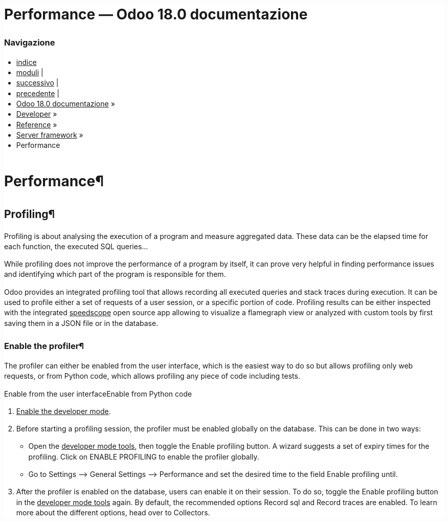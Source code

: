 # Performance — Odoo 18.0 documentazione

### Navigazione

  * [indice](../../../genindex.html "Indice generale")
  * [moduli](../../../py-modindex.html "Indice del modulo Python") |
  * [successivo](testing.html "Testing Odoo") |
  * [precedente](security.html "Security in Odoo") |
  * [Odoo 18.0 documentazione](../../../index-2.html) »
  * [Developer](../../../developer.html) »
  * [Reference](../../reference.html) »
  * [Server framework](../backend.html) »
  * Performance



# Performance¶

## Profiling¶

Profiling is about analysing the execution of a program and measure aggregated data. These data can be the elapsed time for each function, the executed SQL queries…

While profiling does not improve the performance of a program by itself, it can prove very helpful in finding performance issues and identifying which part of the program is responsible for them.

Odoo provides an integrated profiling tool that allows recording all executed queries and stack traces during execution. It can be used to profile either a set of requests of a user session, or a specific portion of code. Profiling results can be either inspected with the integrated [speedscope](https://github.com/jlfwong/speedscope) open source app allowing to visualize a flamegraph view or analyzed with custom tools by first saving them in a JSON file or in the database.

### Enable the profiler¶

The profiler can either be enabled from the user interface, which is the easiest way to do so but allows profiling only web requests, or from Python code, which allows profiling any piece of code including tests.

Enable from the user interfaceEnable from Python code

  1. [Enable the developer mode](../../../applications/general/developer_mode.html#developer-mode).

  2. Before starting a profiling session, the profiler must be enabled globally on the database. This can be done in two ways:

     * Open the [developer mode tools](../../../applications/general/developer_mode.html#developer-mode-tools), then toggle the Enable profiling button. A wizard suggests a set of expiry times for the profiling. Click on ENABLE PROFILING to enable the profiler globally.

     * Go to Settings –> General Settings –> Performance and set the desired time to the field Enable profiling until.

  3. After the profiler is enabled on the database, users can enable it on their session. To do so, toggle the Enable profiling button in the [developer mode tools](../../../applications/general/developer_mode.html#developer-mode-tools) again. By default, the recommended options Record sql and Record traces are enabled. To learn more about the different options, head over to Collectors.
